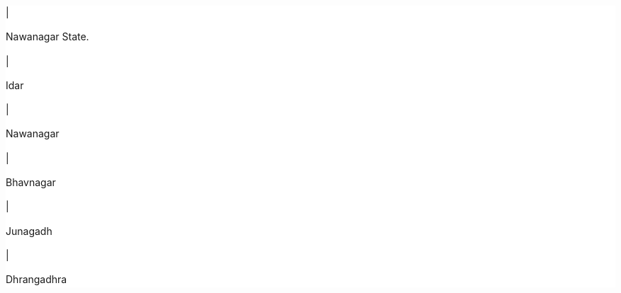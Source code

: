 









|

















Nawanagar State.















  
  


|

Idar  
  


|

Nawanagar  
  


|

Bhavnagar  
  


|

Junagadh  
  


|

Dhrangadhra  
  